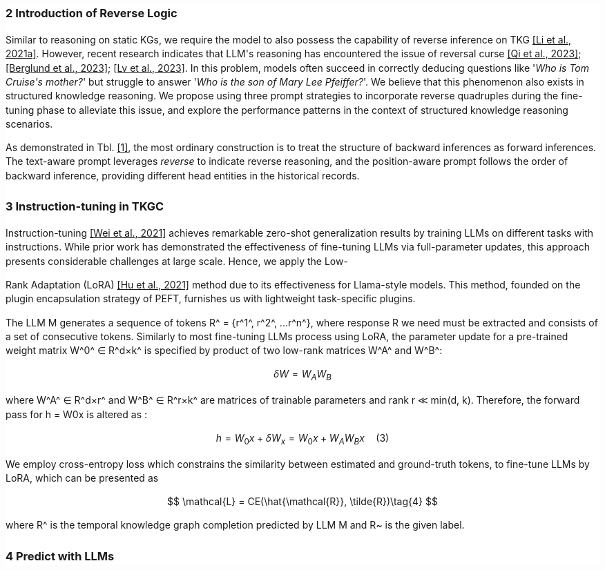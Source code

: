 ### 2 Introduction of Reverse Logic

Similar to reasoning on static KGs, we require the model to also possess the capability of reverse inference on TKG [[Li et al., 2021a]](#ref-Li_et_al._2021a). However, recent research indicates that LLM's reasoning has encountered the issue of reversal curse [[Qi et al., 2023]](#ref-Qi_et_al._2023); [[Berglund et al., 2023]](#ref-Berglund_et_al._2023); [[Lv et al., 2023]](#ref-Lv_et_al._2023). In this problem, models often succeed in correctly deducing questions like '*Who is Tom Cruise's mother?*' but struggle to answer '*Who is the son of Mary Lee Pfeiffer?*'. We believe that this phenomenon also exists in structured knowledge reasoning. We propose using three prompt strategies to incorporate reverse quadruples during the fine-tuning phase to alleviate this issue, and explore the performance patterns in the context of structured knowledge reasoning scenarios.

As demonstrated in Tbl. [[1]](#ref-Table_1), the most ordinary construction is to treat the structure of backward inferences as forward inferences. The text-aware prompt leverages *reverse* to indicate reverse reasoning, and the position-aware prompt follows the order of backward inference, providing different head entities in the historical records.

### 3 Instruction-tuning in TKGC

Instruction-tuning [[Wei et al., 2021]](#ref-Wei_et_al._2021) achieves remarkable zero-shot generalization results by training LLMs on different tasks with instructions. While prior work has demonstrated the effectiveness of fine-tuning LLMs via full-parameter updates, this approach presents considerable challenges at large scale. Hence, we apply the Low-

Rank Adaptation (LoRA) [[Hu et al., 2021]](#ref-Hu_et_al._2021) method due to its effectiveness for Llama-style models. This method, founded on the plugin encapsulation strategy of PEFT, furnishes us with lightweight task-specific plugins.

The LLM M generates a sequence of tokens R^ = {r^1^, r^2^, ...r^n^}, where response R we need must be extracted and consists of a set of consecutive tokens. Similarly to most fine-tuning LLMs process using LoRA, the parameter update for a pre-trained weight matrix W^0^ ∈ R^d×k^ is specified by product of two low-rank matrices W^A^ and W^B^:

$$
\delta W = W_A W_B \tag{2}
$$

where W^A^ ∈ R^d×r^ and W^B^ ∈ R^r×k^ are matrices of trainable parameters and rank r ≪ min(d, k). Therefore, the forward pass for h = W0x is altered as :

$$
h = W_0 x + \delta W_x = W_0 x + W_A W_B x \quad (3)
$$

We employ cross-entropy loss which constrains the similarity between estimated and ground-truth tokens, to fine-tune LLMs by LoRA, which can be presented as

$$
\mathcal{L} = CE(\hat{\mathcal{R}}, \tilde{R})\tag{4}
$$

where R^ is the temporal knowledge graph completion predicted by LLM M and R~ is the given label.

### 4 Predict with LLMs
